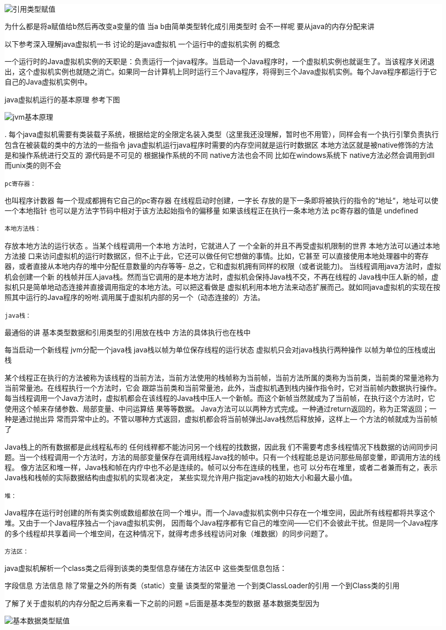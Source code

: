 ![引用类型赋值](_v_images/_引用类型赋值_1540377290_17869.png)

为什么都是将a赋值给b然后再改变a变量的值  当a b由简单类型转化成引用类型时 会不一样呢 要从java的内存分配来讲 

以下参考深入理解java虚拟机一书    讨论的是java虚拟机  一个运行中的虚拟机实例  的概念

一个运行时的Java虚拟机实例的天职是：负责运行一个java程序。当启动一个Java程序时，一个虚拟机实例也就诞生了。当该程序关闭退出，这个虚拟机实例也就随之消亡。如果同一台计算机上同时运行三个Java程序，将得到三个Java虚拟机实例。每个Java程序都运行于它自己的Java虚拟机实例中。

java虚拟机运行的基本原理  参考下图

![jvm基本原理](_v_images/_jvm基本原理_1540377329_4889.png)

. 每个java虚拟机需要有类装载子系统，根据给定的全限定名装入类型（这里我还没理解，暂时也不用管），同样会有一个执行引擎负责执行包含在被装载的类中的方法的一些指令  java虚拟机运行java程序时需要的内存空间就是运行时数据区  本地方法区就是被native修饰的方法 是和操作系统进行交互的 源代码是不可见的    根据操作系统的不同  native方法也会不同  比如在windows系统下  native方法必然会调用到dll  而unix类的则不会

`pc寄存器：`

也叫程序计数器    每一个现成都拥有它自己的pc寄存器  在线程启动时创建，一字长  存放的是下一条即将被执行的指令的“地址“，地址可以使一个本地指针  也可以是方法字节码中相对于该方法起始指令的偏移量  如果该线程正在执行一条本地方法   pc寄存器的值是  undefined

`本地方法栈：`

存放本地方法的运行状态  。当某个线程调用一个本地 方法时，它就进人了 一个全新的并且不再受虚拟机限制的世界 本地方法可以通过本地方法接 口来访问虚拟机的运行时数据区，但不止于此，它还可以做任何它想做的事情。比如，它甚至 可以直接使用本地处理器中的寄存器，或者直接从本地内存的堆中分配任意数量的内存等等- 总之，它和虚拟机拥有同样的权限（或者说能力)。 当线程调用java方法时，虚拟机会创建一个新 的栈帧并压人java栈。然而当它调用的是本地方法时，虚拟机会保持Java栈不交，不再在线程的 Java栈中压人新的帧，虚拟机只是简单地动态连接丼直接调用指定的本地方法。可以把这看做是 虚拟机利用本地方法来动态扩展而己。就如同java虚拟机的实现在按照其中运行的Java程序的吩咐.调用属于虚拟机内部的另一个（动态连接的）方法。 

`java栈：`

最通俗的讲 基本类型数据和引用类型的引用放在栈中 方法的具体执行也在栈中

每当启动一个新线程  jvm分配一个java栈  java栈以帧为单位保存线程的运行状态  虚拟机只会对java栈执行两种操作 以帧为单位的压栈或出栈

某个线程正在执行的方法被称为该线程的当前方法，当前方法使用的栈帧称为当前帧，当前方法所属的类称为当前类，当前类的常量池称为当前常量池。在线程执行一个方法时，它会 跟踪当前类和当前常量池，此外，当虚拟机遇到栈内操作指令时，它对当前帧内数据执行操作。 每当线程调用一个Java方法时，虚拟机都会在该线程的Java栈中压人一个新帧。而这个新帧当然就成为了当前帧，在执行这个方法时，它使用这个帧来存储参数、局部变量、中问运算结 果等等数据。 Java方法可以以两种方式完成。一种通过return返回的，称为正常返回；一种是通过抛出异 常而异常中止的。不管以哪种方式返回，虚拟机都会将当前帧弹出Java栈然后释放掉，这样上— 个方法的帧就成为当前帧了

 Java栈上的所有数据都是此线程私布的  任何线稈都不能汸问另一个线程的找数据，因此我 们不需要考虑多线程情况下栈数据的访间同步问题。当一个线程调用一个方法时，方法的局部变量保存在调用线程Java找的帧中。只有一个线程能总是访问那些局部变暈，即调用方法的线程。 像方法区和堆一样，Java栈和帧在内疗中也不必是连续的。帧可以分布在连续的栈里，也可 以分布在堆里，或者二者兼而有之，表示Java栈和栈帧的实际数据结构由虚拟机的实现者决定， 某些实现允许用户指定java栈的初始大小和最大最小值。

`堆：`

Java程序在运行时创建的所有类实例或数组都放在同一个堆屮。而一个Java虚拟机实例中只存在一个堆空间，因此所有线程都将共享这个堆。又由于一个Java程序独占一个java虚拟机实例， 因而每个Java程序都有它自己的堆空间——它们不会彼此干扰。但是同一个Java程序的多个线程却共享着间一个堆空间，在这种情况下，就得考虑多线程访问对象（堆数据）的同步问题了。

`方法区：`

java虚拟机解析一个class类之后得到该类的类型信息存储在方法区中   这些类型信息包括：

字段信息   方法信息   除了常量之外的所有类（static）变量 该类型的常量池    一个到类ClassLoader的引用   一个到Class类的引用

了解了关于虚拟机的内存分配之后再来看一下之前的问题    =后面是基本类型的数据   基本数据类型因为

![基本数据类型赋值](_v_images/_基本数据类型赋值_1540377414_5597.png)

